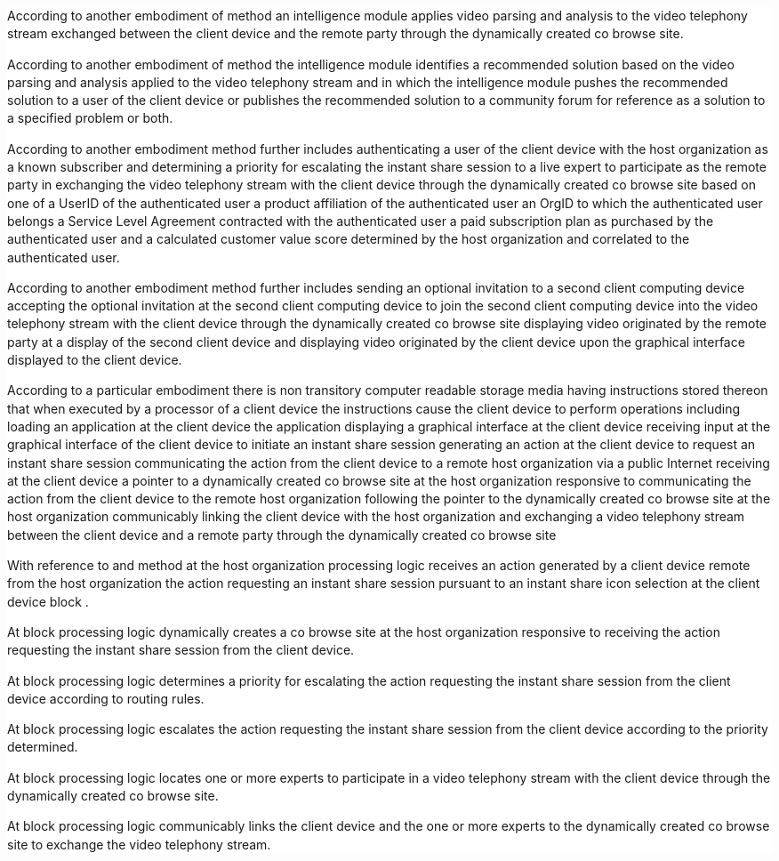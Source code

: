 According to another embodiment of method an intelligence module applies video parsing and analysis to the video telephony stream exchanged between the client device and the remote party through the dynamically created co browse site.

According to another embodiment of method the intelligence module identifies a recommended solution based on the video parsing and analysis applied to the video telephony stream and in which the intelligence module pushes the recommended solution to a user of the client device or publishes the recommended solution to a community forum for reference as a solution to a specified problem or both.

According to another embodiment method further includes authenticating a user of the client device with the host organization as a known subscriber and determining a priority for escalating the instant share session to a live expert to participate as the remote party in exchanging the video telephony stream with the client device through the dynamically created co browse site based on one of a UserID of the authenticated user a product affiliation of the authenticated user an OrgID to which the authenticated user belongs a Service Level Agreement contracted with the authenticated user a paid subscription plan as purchased by the authenticated user and a calculated customer value score determined by the host organization and correlated to the authenticated user.

According to another embodiment method further includes sending an optional invitation to a second client computing device accepting the optional invitation at the second client computing device to join the second client computing device into the video telephony stream with the client device through the dynamically created co browse site displaying video originated by the remote party at a display of the second client device and displaying video originated by the client device upon the graphical interface displayed to the client device.

According to a particular embodiment there is non transitory computer readable storage media having instructions stored thereon that when executed by a processor of a client device the instructions cause the client device to perform operations including loading an application at the client device the application displaying a graphical interface at the client device receiving input at the graphical interface of the client device to initiate an instant share session generating an action at the client device to request an instant share session communicating the action from the client device to a remote host organization via a public Internet receiving at the client device a pointer to a dynamically created co browse site at the host organization responsive to communicating the action from the client device to the remote host organization following the pointer to the dynamically created co browse site at the host organization communicably linking the client device with the host organization and exchanging a video telephony stream between the client device and a remote party through the dynamically created co browse site

With reference to and method at the host organization processing logic receives an action generated by a client device remote from the host organization the action requesting an instant share session pursuant to an instant share icon selection at the client device block .

At block processing logic dynamically creates a co browse site at the host organization responsive to receiving the action requesting the instant share session from the client device.

At block processing logic determines a priority for escalating the action requesting the instant share session from the client device according to routing rules.

At block processing logic escalates the action requesting the instant share session from the client device according to the priority determined.

At block processing logic locates one or more experts to participate in a video telephony stream with the client device through the dynamically created co browse site.

At block processing logic communicably links the client device and the one or more experts to the dynamically created co browse site to exchange the video telephony stream.
